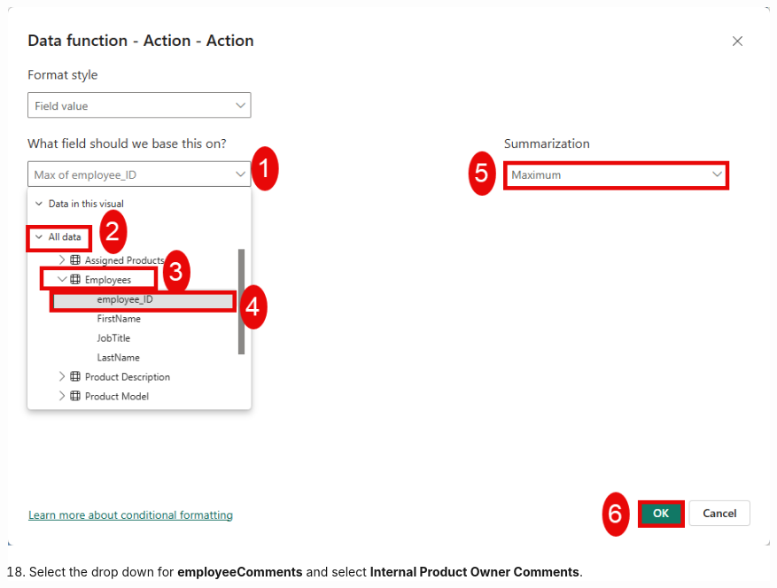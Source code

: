 ![](../../media/module11_database30.png)

18. Select the drop down for **employeeComments** and select **Internal Product Owner Comments**. 
